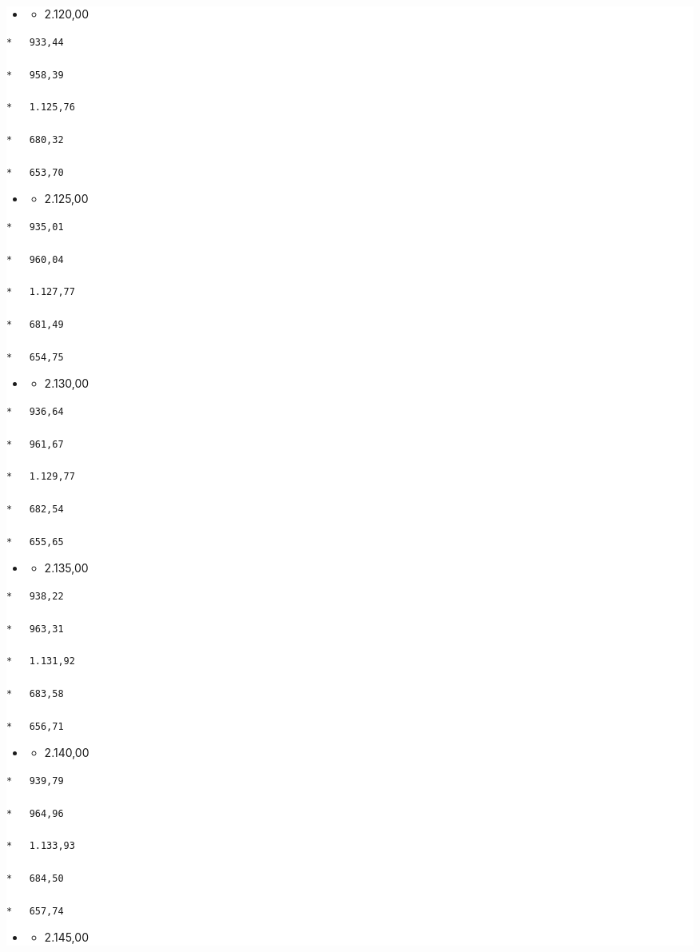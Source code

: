 
*    *   2.120,00

    *   933,44

    *   958,39

    *   1.125,76

    *   680,32

    *   653,70


*    *   2.125,00

    *   935,01

    *   960,04

    *   1.127,77

    *   681,49

    *   654,75


*    *   2.130,00

    *   936,64

    *   961,67

    *   1.129,77

    *   682,54

    *   655,65


*    *   2.135,00

    *   938,22

    *   963,31

    *   1.131,92

    *   683,58

    *   656,71


*    *   2.140,00

    *   939,79

    *   964,96

    *   1.133,93

    *   684,50

    *   657,74


*    *   2.145,00
